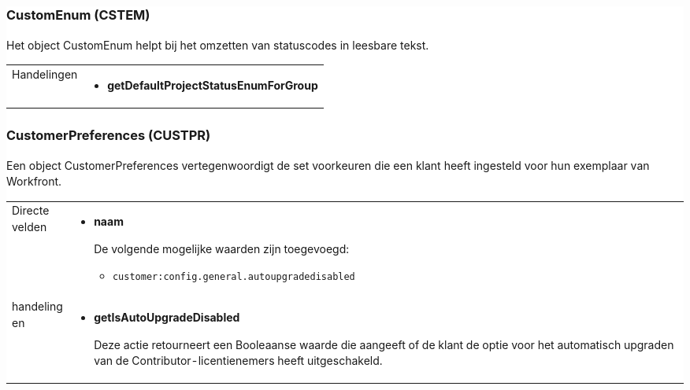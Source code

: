 
### CustomEnum (CSTEM)

Het object CustomEnum helpt bij het omzetten van statuscodes in leesbare tekst.

<table>
  <col/>
  <col/>
  <tbody>
    <tr>
      <td role="rowheader">Handelingen</td>
      <td>
        <ul>
          <li>
            <p><b> getDefaultProjectStatusEnumForGroup
</b>
            </p>
            <p></p>
          </li>
        </ul>
      </td>
    </tr>
 </tbody>
</table>

### CustomerPreferences (CUSTPR)

Een object CustomerPreferences vertegenwoordigt de set voorkeuren die een klant heeft ingesteld voor hun exemplaar van Workfront.

<table>
  <col/>
  <col/>
  <tbody>
    <tr>
      <td role="rowheader">Directe velden</td>
      <td>
        <ul>
          <li>
            <p><b> naam </b>
            </p>
            <p>De volgende mogelijke waarden zijn toegevoegd:</p>
            <ul>
              <li>
                <p><code>customer:config.general.autoupgradedisabled</code></p>
              </li>
            </ul>
          </li>
        </ul>
      </td>
    </tr>
    <tr>
      <td role="rowheader">handelingen</td>
      <td>
        <ul>
          <li>
            <p><b> getIsAutoUpgradeDisabled </b>
            </p>
            <p>Deze actie retourneert een Booleaanse waarde die aangeeft of de klant de optie voor het automatisch upgraden van de Contributor-licentienemers heeft uitgeschakeld.</p>
         </li>
        </ul>
      </td>
    </tr>  </tbody>
</table>